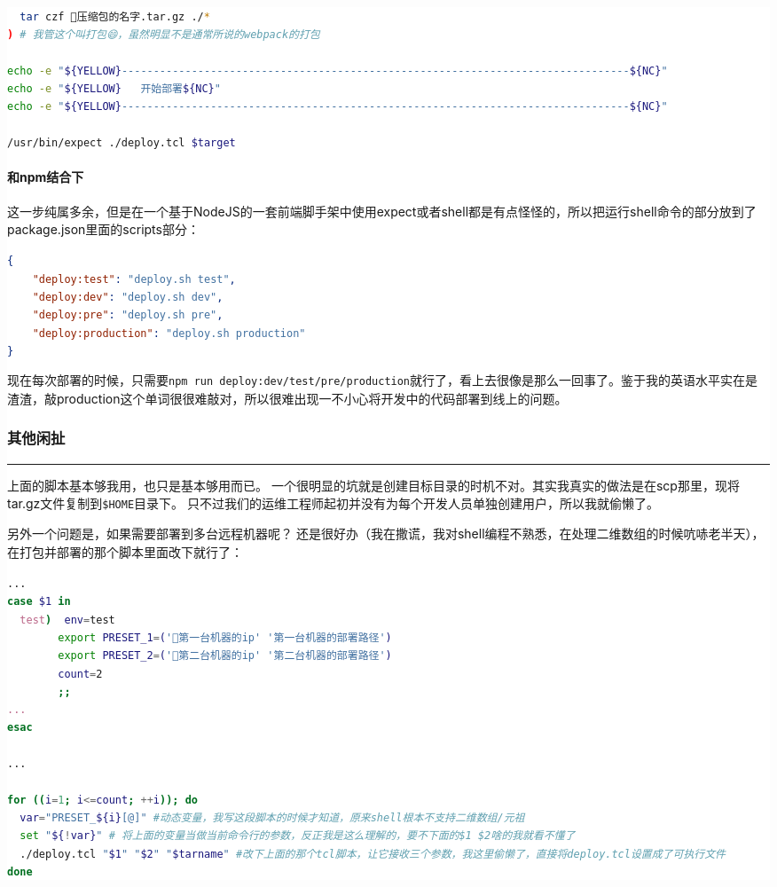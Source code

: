 ```sh
  tar czf 压缩包的名字.tar.gz ./*
) # 我管这个叫打包😄，虽然明显不是通常所说的webpack的打包

echo -e "${YELLOW}--------------------------------------------------------------------------------${NC}"
echo -e "${YELLOW}   开始部署${NC}"
echo -e "${YELLOW}--------------------------------------------------------------------------------${NC}"

/usr/bin/expect ./deploy.tcl $target
```

#### 和npm结合下

这一步纯属多余，但是在一个基于NodeJS的一套前端脚手架中使用expect或者shell都是有点怪怪的，所以把运行shell命令的部分放到了package.json里面的scripts部分：

```json
{
    "deploy:test": "deploy.sh test",
    "deploy:dev": "deploy.sh dev",
    "deploy:pre": "deploy.sh pre",
    "deploy:production": "deploy.sh production"
}
```

现在每次部署的时候，只需要`npm run deploy:dev/test/pre/production`就行了，看上去很像是那么一回事了。鉴于我的英语水平实在是渣渣，敲production这个单词很很难敲对，所以很难出现一不小心将开发中的代码部署到线上的问题。

### 其他闲扯
---

上面的脚本基本够我用，也只是基本够用而已。 一个很明显的坑就是创建目标目录的时机不对。其实我真实的做法是在scp那里，现将tar.gz文件复制到`$HOME`目录下。 只不过我们的运维工程师起初并没有为每个开发人员单独创建用户，所以我就偷懒了。

另外一个问题是，如果需要部署到多台远程机器呢？ 还是很好办（我在撒谎，我对shell编程不熟悉，在处理二维数组的时候吭哧老半天），在打包并部署的那个脚本里面改下就行了：

```sh
...
case $1 in
  test)  env=test
        export PRESET_1=('第一台机器的ip' '第一台机器的部署路径')
        export PRESET_2=('第二台机器的ip' '第二台机器的部署路径')
        count=2
        ;;
...
esac

...

for ((i=1; i<=count; ++i)); do
  var="PRESET_${i}[@]" #动态变量，我写这段脚本的时候才知道，原来shell根本不支持二维数组/元祖
  set "${!var}" # 将上面的变量当做当前命令行的参数，反正我是这么理解的，要不下面的$1 $2啥的我就看不懂了
  ./deploy.tcl "$1" "$2" "$tarname" #改下上面的那个tcl脚本，让它接收三个参数，我这里偷懒了，直接将deploy.tcl设置成了可执行文件
done
```

